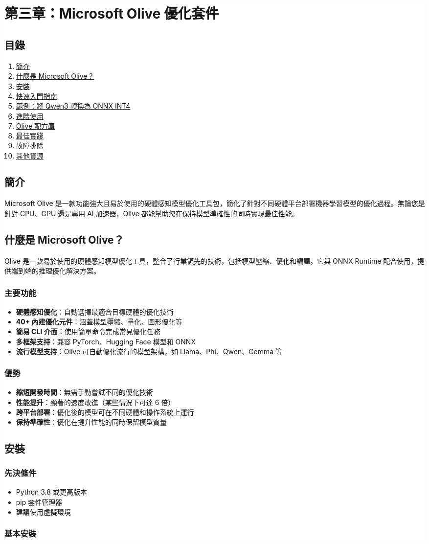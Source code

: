 
# 第三章：Microsoft Olive 優化套件

## 目錄
1. [簡介](../../../Module04)
2. [什麼是 Microsoft Olive？](../../../Module04)
3. [安裝](../../../Module04)
4. [快速入門指南](../../../Module04)
5. [範例：將 Qwen3 轉換為 ONNX INT4](../../../Module04)
6. [進階使用](../../../Module04)
7. [Olive 配方庫](../../../Module04)
8. [最佳實踐](../../../Module04)
9. [故障排除](../../../Module04)
10. [其他資源](../../../Module04)

## 簡介

Microsoft Olive 是一款功能強大且易於使用的硬體感知模型優化工具包，簡化了針對不同硬體平台部署機器學習模型的優化過程。無論您是針對 CPU、GPU 還是專用 AI 加速器，Olive 都能幫助您在保持模型準確性的同時實現最佳性能。

## 什麼是 Microsoft Olive？

Olive 是一款易於使用的硬體感知模型優化工具，整合了行業領先的技術，包括模型壓縮、優化和編譯。它與 ONNX Runtime 配合使用，提供端到端的推理優化解決方案。

### 主要功能

- **硬體感知優化**：自動選擇最適合目標硬體的優化技術
- **40+ 內建優化元件**：涵蓋模型壓縮、量化、圖形優化等
- **簡易 CLI 介面**：使用簡單命令完成常見優化任務
- **多框架支持**：兼容 PyTorch、Hugging Face 模型和 ONNX
- **流行模型支持**：Olive 可自動優化流行的模型架構，如 Llama、Phi、Qwen、Gemma 等

### 優勢

- **縮短開發時間**：無需手動嘗試不同的優化技術
- **性能提升**：顯著的速度改進（某些情況下可達 6 倍）
- **跨平台部署**：優化後的模型可在不同硬體和操作系統上運行
- **保持準確性**：優化在提升性能的同時保留模型質量

## 安裝

### 先決條件

- Python 3.8 或更高版本
- pip 套件管理器
- 建議使用虛擬環境

### 基本安裝
